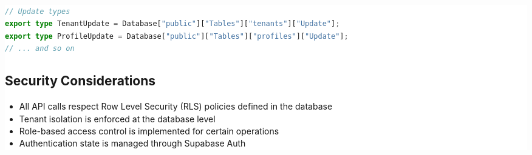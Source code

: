 ```typescript
// Update types
export type TenantUpdate = Database["public"]["Tables"]["tenants"]["Update"];
export type ProfileUpdate = Database["public"]["Tables"]["profiles"]["Update"];
// ... and so on
```

## Security Considerations

- All API calls respect Row Level Security (RLS) policies defined in the database
- Tenant isolation is enforced at the database level
- Role-based access control is implemented for certain operations
- Authentication state is managed through Supabase Auth